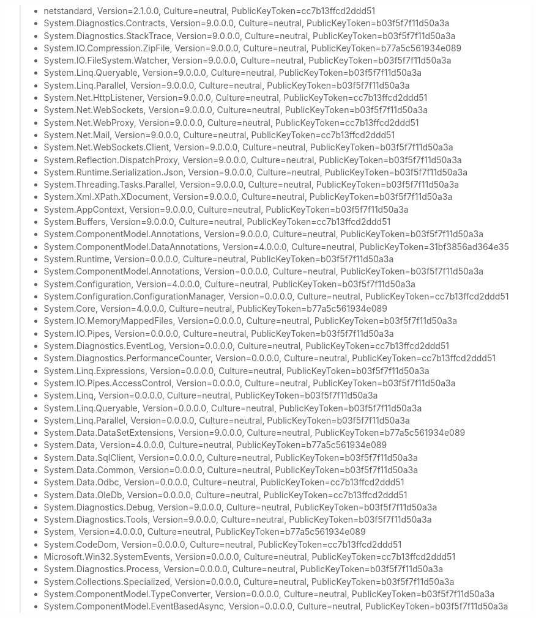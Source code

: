 > * netstandard, Version=2.1.0.0, Culture=neutral, PublicKeyToken=cc7b13ffcd2ddd51
> * System.Diagnostics.Contracts, Version=9.0.0.0, Culture=neutral, PublicKeyToken=b03f5f7f11d50a3a
> * System.Diagnostics.StackTrace, Version=9.0.0.0, Culture=neutral, PublicKeyToken=b03f5f7f11d50a3a
> * System.IO.Compression.ZipFile, Version=9.0.0.0, Culture=neutral, PublicKeyToken=b77a5c561934e089
> * System.IO.FileSystem.Watcher, Version=9.0.0.0, Culture=neutral, PublicKeyToken=b03f5f7f11d50a3a
> * System.Linq.Queryable, Version=9.0.0.0, Culture=neutral, PublicKeyToken=b03f5f7f11d50a3a
> * System.Linq.Parallel, Version=9.0.0.0, Culture=neutral, PublicKeyToken=b03f5f7f11d50a3a
> * System.Net.HttpListener, Version=9.0.0.0, Culture=neutral, PublicKeyToken=cc7b13ffcd2ddd51
> * System.Net.WebSockets, Version=9.0.0.0, Culture=neutral, PublicKeyToken=b03f5f7f11d50a3a
> * System.Net.WebProxy, Version=9.0.0.0, Culture=neutral, PublicKeyToken=cc7b13ffcd2ddd51
> * System.Net.Mail, Version=9.0.0.0, Culture=neutral, PublicKeyToken=cc7b13ffcd2ddd51
> * System.Net.WebSockets.Client, Version=9.0.0.0, Culture=neutral, PublicKeyToken=b03f5f7f11d50a3a
> * System.Reflection.DispatchProxy, Version=9.0.0.0, Culture=neutral, PublicKeyToken=b03f5f7f11d50a3a
> * System.Runtime.Serialization.Json, Version=9.0.0.0, Culture=neutral, PublicKeyToken=b03f5f7f11d50a3a
> * System.Threading.Tasks.Parallel, Version=9.0.0.0, Culture=neutral, PublicKeyToken=b03f5f7f11d50a3a
> * System.Xml.XPath.XDocument, Version=9.0.0.0, Culture=neutral, PublicKeyToken=b03f5f7f11d50a3a
> * System.AppContext, Version=9.0.0.0, Culture=neutral, PublicKeyToken=b03f5f7f11d50a3a
> * System.Buffers, Version=9.0.0.0, Culture=neutral, PublicKeyToken=cc7b13ffcd2ddd51
> * System.ComponentModel.Annotations, Version=9.0.0.0, Culture=neutral, PublicKeyToken=b03f5f7f11d50a3a
> * System.ComponentModel.DataAnnotations, Version=4.0.0.0, Culture=neutral, PublicKeyToken=31bf3856ad364e35
> * System.Runtime, Version=0.0.0.0, Culture=neutral, PublicKeyToken=b03f5f7f11d50a3a
> * System.ComponentModel.Annotations, Version=0.0.0.0, Culture=neutral, PublicKeyToken=b03f5f7f11d50a3a
> * System.Configuration, Version=4.0.0.0, Culture=neutral, PublicKeyToken=b03f5f7f11d50a3a
> * System.Configuration.ConfigurationManager, Version=0.0.0.0, Culture=neutral, PublicKeyToken=cc7b13ffcd2ddd51
> * System.Core, Version=4.0.0.0, Culture=neutral, PublicKeyToken=b77a5c561934e089
> * System.IO.MemoryMappedFiles, Version=0.0.0.0, Culture=neutral, PublicKeyToken=b03f5f7f11d50a3a
> * System.IO.Pipes, Version=0.0.0.0, Culture=neutral, PublicKeyToken=b03f5f7f11d50a3a
> * System.Diagnostics.EventLog, Version=0.0.0.0, Culture=neutral, PublicKeyToken=cc7b13ffcd2ddd51
> * System.Diagnostics.PerformanceCounter, Version=0.0.0.0, Culture=neutral, PublicKeyToken=cc7b13ffcd2ddd51
> * System.Linq.Expressions, Version=0.0.0.0, Culture=neutral, PublicKeyToken=b03f5f7f11d50a3a
> * System.IO.Pipes.AccessControl, Version=0.0.0.0, Culture=neutral, PublicKeyToken=b03f5f7f11d50a3a
> * System.Linq, Version=0.0.0.0, Culture=neutral, PublicKeyToken=b03f5f7f11d50a3a
> * System.Linq.Queryable, Version=0.0.0.0, Culture=neutral, PublicKeyToken=b03f5f7f11d50a3a
> * System.Linq.Parallel, Version=0.0.0.0, Culture=neutral, PublicKeyToken=b03f5f7f11d50a3a
> * System.Data.DataSetExtensions, Version=9.0.0.0, Culture=neutral, PublicKeyToken=b77a5c561934e089
> * System.Data, Version=4.0.0.0, Culture=neutral, PublicKeyToken=b77a5c561934e089
> * System.Data.SqlClient, Version=0.0.0.0, Culture=neutral, PublicKeyToken=b03f5f7f11d50a3a
> * System.Data.Common, Version=0.0.0.0, Culture=neutral, PublicKeyToken=b03f5f7f11d50a3a
> * System.Data.Odbc, Version=0.0.0.0, Culture=neutral, PublicKeyToken=cc7b13ffcd2ddd51
> * System.Data.OleDb, Version=0.0.0.0, Culture=neutral, PublicKeyToken=cc7b13ffcd2ddd51
> * System.Diagnostics.Debug, Version=9.0.0.0, Culture=neutral, PublicKeyToken=b03f5f7f11d50a3a
> * System.Diagnostics.Tools, Version=9.0.0.0, Culture=neutral, PublicKeyToken=b03f5f7f11d50a3a
> * System, Version=4.0.0.0, Culture=neutral, PublicKeyToken=b77a5c561934e089
> * System.CodeDom, Version=0.0.0.0, Culture=neutral, PublicKeyToken=cc7b13ffcd2ddd51
> * Microsoft.Win32.SystemEvents, Version=0.0.0.0, Culture=neutral, PublicKeyToken=cc7b13ffcd2ddd51
> * System.Diagnostics.Process, Version=0.0.0.0, Culture=neutral, PublicKeyToken=b03f5f7f11d50a3a
> * System.Collections.Specialized, Version=0.0.0.0, Culture=neutral, PublicKeyToken=b03f5f7f11d50a3a
> * System.ComponentModel.TypeConverter, Version=0.0.0.0, Culture=neutral, PublicKeyToken=b03f5f7f11d50a3a
> * System.ComponentModel.EventBasedAsync, Version=0.0.0.0, Culture=neutral, PublicKeyToken=b03f5f7f11d50a3a